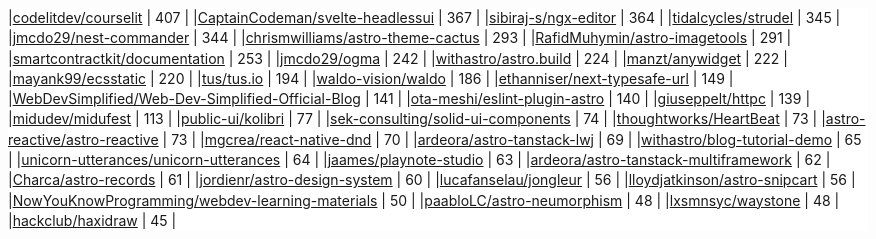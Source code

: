 |[codelitdev/courselit](https://github.com/codelitdev/courselit) | 407 |
|[CaptainCodeman/svelte-headlessui](https://github.com/CaptainCodeman/svelte-headlessui) | 367 |
|[sibiraj-s/ngx-editor](https://github.com/sibiraj-s/ngx-editor) | 364 |
|[tidalcycles/strudel](https://github.com/tidalcycles/strudel) | 345 |
|[jmcdo29/nest-commander](https://github.com/jmcdo29/nest-commander) | 344 |
|[chrismwilliams/astro-theme-cactus](https://github.com/chrismwilliams/astro-theme-cactus) | 293 |
|[RafidMuhymin/astro-imagetools](https://github.com/RafidMuhymin/astro-imagetools) | 291 |
|[smartcontractkit/documentation](https://github.com/smartcontractkit/documentation) | 253 |
|[jmcdo29/ogma](https://github.com/jmcdo29/ogma) | 242 |
|[withastro/astro.build](https://github.com/withastro/astro.build) | 224 |
|[manzt/anywidget](https://github.com/manzt/anywidget) | 222 |
|[mayank99/ecsstatic](https://github.com/mayank99/ecsstatic) | 220 |
|[tus/tus.io](https://github.com/tus/tus.io) | 194 |
|[waldo-vision/waldo](https://github.com/waldo-vision/waldo) | 186 |
|[ethanniser/next-typesafe-url](https://github.com/ethanniser/next-typesafe-url) | 149 |
|[WebDevSimplified/Web-Dev-Simplified-Official-Blog](https://github.com/WebDevSimplified/Web-Dev-Simplified-Official-Blog) | 141 |
|[ota-meshi/eslint-plugin-astro](https://github.com/ota-meshi/eslint-plugin-astro) | 140 |
|[giuseppelt/httpc](https://github.com/giuseppelt/httpc) | 139 |
|[midudev/midufest](https://github.com/midudev/midufest) | 113 |
|[public-ui/kolibri](https://github.com/public-ui/kolibri) | 77 |
|[sek-consulting/solid-ui-components](https://github.com/sek-consulting/solid-ui-components) | 74 |
|[thoughtworks/HeartBeat](https://github.com/thoughtworks/HeartBeat) | 73 |
|[astro-reactive/astro-reactive](https://github.com/astro-reactive/astro-reactive) | 73 |
|[mgcrea/react-native-dnd](https://github.com/mgcrea/react-native-dnd) | 70 |
|[ardeora/astro-tanstack-lwj](https://github.com/ardeora/astro-tanstack-lwj) | 69 |
|[withastro/blog-tutorial-demo](https://github.com/withastro/blog-tutorial-demo) | 65 |
|[unicorn-utterances/unicorn-utterances](https://github.com/unicorn-utterances/unicorn-utterances) | 64 |
|[jaames/playnote-studio](https://github.com/jaames/playnote-studio) | 63 |
|[ardeora/astro-tanstack-multiframework](https://github.com/ardeora/astro-tanstack-multiframework) | 62 |
|[Charca/astro-records](https://github.com/Charca/astro-records) | 61 |
|[jordienr/astro-design-system](https://github.com/jordienr/astro-design-system) | 60 |
|[lucafanselau/jongleur](https://github.com/lucafanselau/jongleur) | 56 |
|[lloydjatkinson/astro-snipcart](https://github.com/lloydjatkinson/astro-snipcart) | 56 |
|[NowYouKnowProgramming/webdev-learning-materials](https://github.com/NowYouKnowProgramming/webdev-learning-materials) | 50 |
|[paabloLC/astro-neumorphism](https://github.com/paabloLC/astro-neumorphism) | 48 |
|[lxsmnsyc/waystone](https://github.com/lxsmnsyc/waystone) | 48 |
|[hackclub/haxidraw](https://github.com/hackclub/haxidraw) | 45 |
